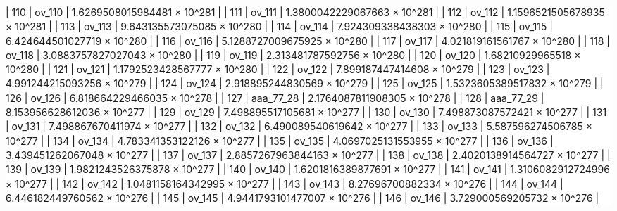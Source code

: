 | 110 | ov_110 | 1.6269508015984481 × 10^281 |
| 111 | ov_111 | 1.3800042229067663 × 10^281 |
| 112 | ov_112 | 1.1596521505678935 × 10^281 |
| 113 | ov_113 | 9.643135573075085 × 10^280 |
| 114 | ov_114 | 7.924309338438303 × 10^280 |
| 115 | ov_115 | 6.424644501027719 × 10^280 |
| 116 | ov_116 | 5.1288727009675925 × 10^280 |
| 117 | ov_117 | 4.021819161561767 × 10^280 |
| 118 | ov_118 | 3.0883757827027043 × 10^280 |
| 119 | ov_119 | 2.313481787592756 × 10^280 |
| 120 | ov_120 | 1.68210929965518 × 10^280 |
| 121 | ov_121 | 1.1792523428567777 × 10^280 |
| 122 | ov_122 | 7.899187447414608 × 10^279 |
| 123 | ov_123 | 4.991244215093256 × 10^279 |
| 124 | ov_124 | 2.918895244830569 × 10^279 |
| 125 | ov_125 | 1.5323605389517832 × 10^279 |
| 126 | ov_126 | 6.818664229466035 × 10^278 |
| 127 | aaa_77_28 | 2.1764087811908305 × 10^278 |
| 128 | aaa_77_29 | 8.153956628612036 × 10^277 |
| 129 | ov_129 | 7.498895517105681 × 10^277 |
| 130 | ov_130 | 7.498873087572421 × 10^277 |
| 131 | ov_131 | 7.498867670411974 × 10^277 |
| 132 | ov_132 | 6.490089540619642 × 10^277 |
| 133 | ov_133 | 5.587596274506785 × 10^277 |
| 134 | ov_134 | 4.783341353122126 × 10^277 |
| 135 | ov_135 | 4.0697025131553955 × 10^277 |
| 136 | ov_136 | 3.439451262067048 × 10^277 |
| 137 | ov_137 | 2.8857267963844163 × 10^277 |
| 138 | ov_138 | 2.4020138914564727 × 10^277 |
| 139 | ov_139 | 1.9821243526375878 × 10^277 |
| 140 | ov_140 | 1.6201816389877691 × 10^277 |
| 141 | ov_141 | 1.3106082912724996 × 10^277 |
| 142 | ov_142 | 1.0481158164342995 × 10^277 |
| 143 | ov_143 | 8.27696700882334 × 10^276 |
| 144 | ov_144 | 6.446182449760562 × 10^276 |
| 145 | ov_145 | 4.9441793101477007 × 10^276 |
| 146 | ov_146 | 3.729000569205732 × 10^276 |